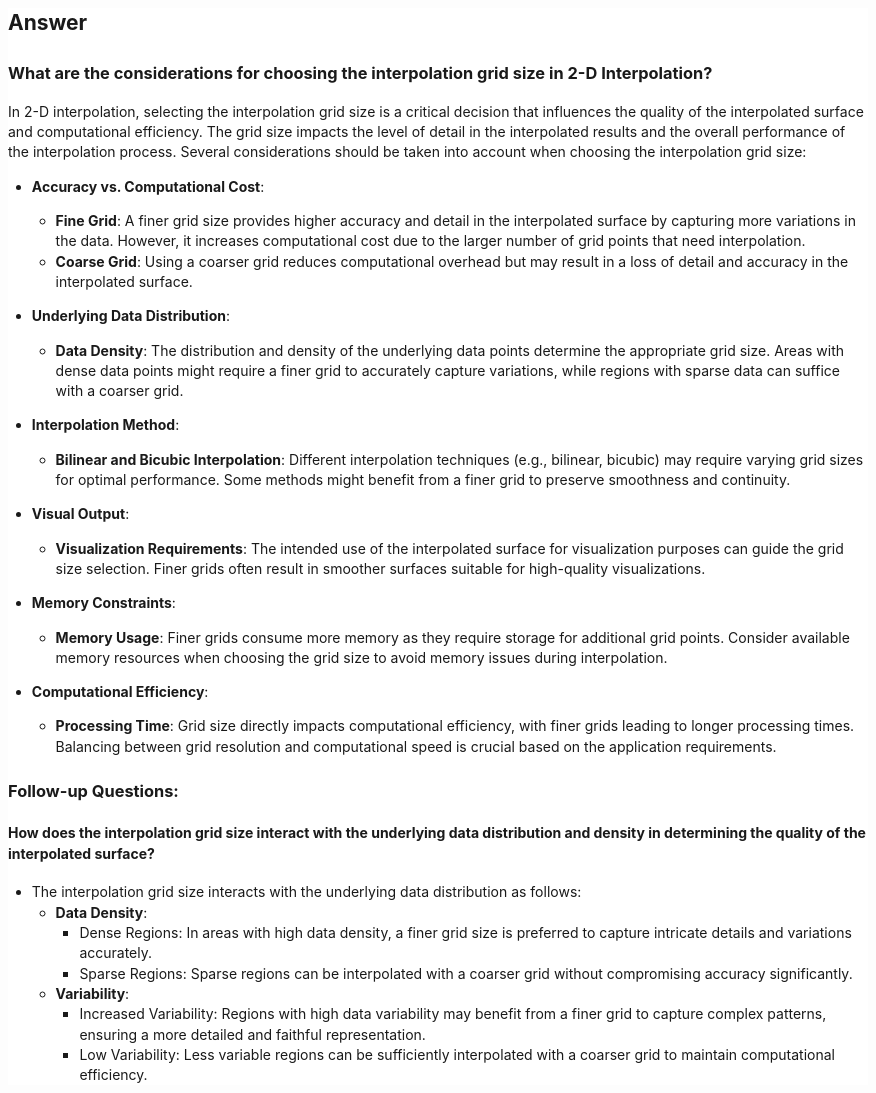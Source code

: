 



## Answer

### What are the considerations for choosing the interpolation grid size in 2-D Interpolation?

In 2-D interpolation, selecting the interpolation grid size is a critical decision that influences the quality of the interpolated surface and computational efficiency. The grid size impacts the level of detail in the interpolated results and the overall performance of the interpolation process. Several considerations should be taken into account when choosing the interpolation grid size:

- **Accuracy vs. Computational Cost**: 
  - **Fine Grid**: A finer grid size provides higher accuracy and detail in the interpolated surface by capturing more variations in the data. However, it increases computational cost due to the larger number of grid points that need interpolation.
  - **Coarse Grid**: Using a coarser grid reduces computational overhead but may result in a loss of detail and accuracy in the interpolated surface.

- **Underlying Data Distribution**:
  - **Data Density**: The distribution and density of the underlying data points determine the appropriate grid size. Areas with dense data points might require a finer grid to accurately capture variations, while regions with sparse data can suffice with a coarser grid.

- **Interpolation Method**:
  - **Bilinear and Bicubic Interpolation**: Different interpolation techniques (e.g., bilinear, bicubic) may require varying grid sizes for optimal performance. Some methods might benefit from a finer grid to preserve smoothness and continuity.

- **Visual Output**:
  - **Visualization Requirements**: The intended use of the interpolated surface for visualization purposes can guide the grid size selection. Finer grids often result in smoother surfaces suitable for high-quality visualizations.

- **Memory Constraints**:
  - **Memory Usage**: Finer grids consume more memory as they require storage for additional grid points. Consider available memory resources when choosing the grid size to avoid memory issues during interpolation.

- **Computational Efficiency**:
  - **Processing Time**: Grid size directly impacts computational efficiency, with finer grids leading to longer processing times. Balancing between grid resolution and computational speed is crucial based on the application requirements.

### Follow-up Questions:

#### How does the interpolation grid size interact with the underlying data distribution and density in determining the quality of the interpolated surface?
- The interpolation grid size interacts with the underlying data distribution as follows:
  - **Data Density**: 
    - Dense Regions: In areas with high data density, a finer grid size is preferred to capture intricate details and variations accurately.
    - Sparse Regions: Sparse regions can be interpolated with a coarser grid without compromising accuracy significantly.
  - **Variability**: 
    - Increased Variability: Regions with high data variability may benefit from a finer grid to capture complex patterns, ensuring a more detailed and faithful representation.
    - Low Variability: Less variable regions can be sufficiently interpolated with a coarser grid to maintain computational efficiency.
